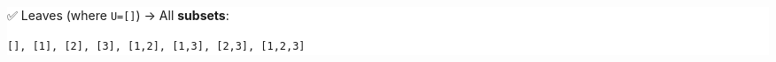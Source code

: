 ✅ Leaves (where `U=[]`) → All **subsets**:

```
[], [1], [2], [3], [1,2], [1,3], [2,3], [1,2,3]
```

